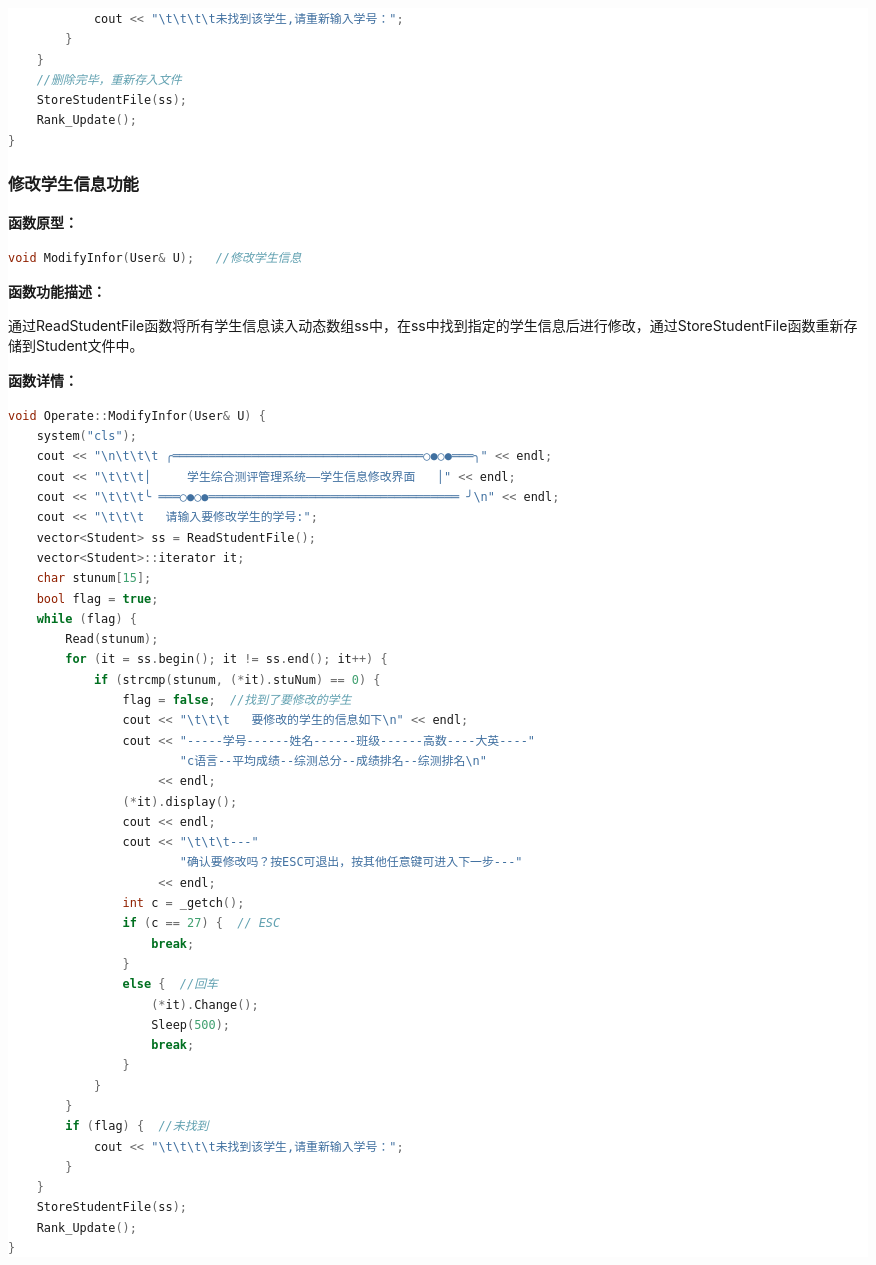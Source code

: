 ```cpp
			cout << "\t\t\t\t未找到该学生,请重新输入学号：";
		}
	}
	//删除完毕，重新存入文件
	StoreStudentFile(ss);
	Rank_Update();
}
```

### 修改学生信息功能

**函数原型：**

```cpp
void ModifyInfor(User& U);	 //修改学生信息
```

**函数功能描述：**

通过ReadStudentFile函数将所有学生信息读入动态数组ss中，在ss中找到指定的学生信息后进行修改，通过StoreStudentFile函数重新存储到Student文件中。

**函数详情：**

```cpp
void Operate::ModifyInfor(User& U) {
	system("cls");
	cout << "\n\t\t\t ╭═══════════════════════════════════○●○●═══╮" << endl;
	cout << "\t\t\t│     学生综合测评管理系统——学生信息修改界面   │" << endl;
	cout << "\t\t\t╰ ═══○●○●═══════════════════════════════════ ╯\n" << endl;
	cout << "\t\t\t   请输入要修改学生的学号:";
	vector<Student> ss = ReadStudentFile();
	vector<Student>::iterator it;
	char stunum[15];
	bool flag = true;
	while (flag) {
		Read(stunum);
		for (it = ss.begin(); it != ss.end(); it++) {
			if (strcmp(stunum, (*it).stuNum) == 0) {
				flag = false;  //找到了要修改的学生
				cout << "\t\t\t   要修改的学生的信息如下\n" << endl;
				cout << "-----学号------姓名------班级------高数----大英----"
						"c语言--平均成绩--综测总分--成绩排名--综测排名\n"
					 << endl;
				(*it).display();
				cout << endl;
				cout << "\t\t\t---"
						"确认要修改吗？按ESC可退出，按其他任意键可进入下一步---"
					 << endl;
				int c = _getch();
				if (c == 27) {	// ESC
					break;
				}
				else {	//回车
					(*it).Change();
					Sleep(500);
					break;
				}
			}
		}
		if (flag) {	 //未找到
			cout << "\t\t\t\t未找到该学生,请重新输入学号：";
		}
	}
	StoreStudentFile(ss);
	Rank_Update();
}
```